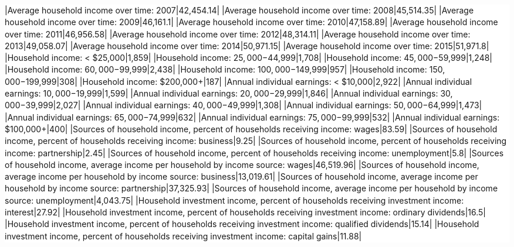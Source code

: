 |Average household income over time: 2007|42,454.14|
|Average household income over time: 2008|45,514.35|
|Average household income over time: 2009|46,161.1|
|Average household income over time: 2010|47,158.89|
|Average household income over time: 2011|46,956.58|
|Average household income over time: 2012|48,314.11|
|Average household income over time: 2013|49,058.07|
|Average household income over time: 2014|50,971.15|
|Average household income over time: 2015|51,971.8|
|Household income: < $25,000|1,859|
|Household income: $25,000-$44,999|1,708|
|Household income: $45,000-$59,999|1,248|
|Household income: $60,000-$99,999|2,438|
|Household income: $100,000-$149,999|957|
|Household income: $150,000-$199,999|308|
|Household income: $200,000+|187|
|Annual individual earnings: < $10,000|2,922|
|Annual individual earnings: $10,000-$19,999|1,599|
|Annual individual earnings: $20,000-$29,999|1,846|
|Annual individual earnings: $30,000-$39,999|2,027|
|Annual individual earnings: $40,000-$49,999|1,308|
|Annual individual earnings: $50,000-$64,999|1,473|
|Annual individual earnings: $65,000-$74,999|632|
|Annual individual earnings: $75,000-$99,999|532|
|Annual individual earnings: $100,000+|400|
|Sources of household income, percent of households receiving income: wages|83.59|
|Sources of household income, percent of households receiving income: business|9.25|
|Sources of household income, percent of households receiving income: partnership|2.45|
|Sources of household income, percent of households receiving income: unemployment|5.8|
|Sources of household income, average income per household by income source: wages|46,519.96|
|Sources of household income, average income per household by income source: business|13,019.61|
|Sources of household income, average income per household by income source: partnership|37,325.93|
|Sources of household income, average income per household by income source: unemployment|4,043.75|
|Household investment income, percent of households receiving investment income: interest|27.92|
|Household investment income, percent of households receiving investment income: ordinary dividends|16.5|
|Household investment income, percent of households receiving investment income: qualified dividends|15.14|
|Household investment income, percent of households receiving investment income: capital gains|11.88|